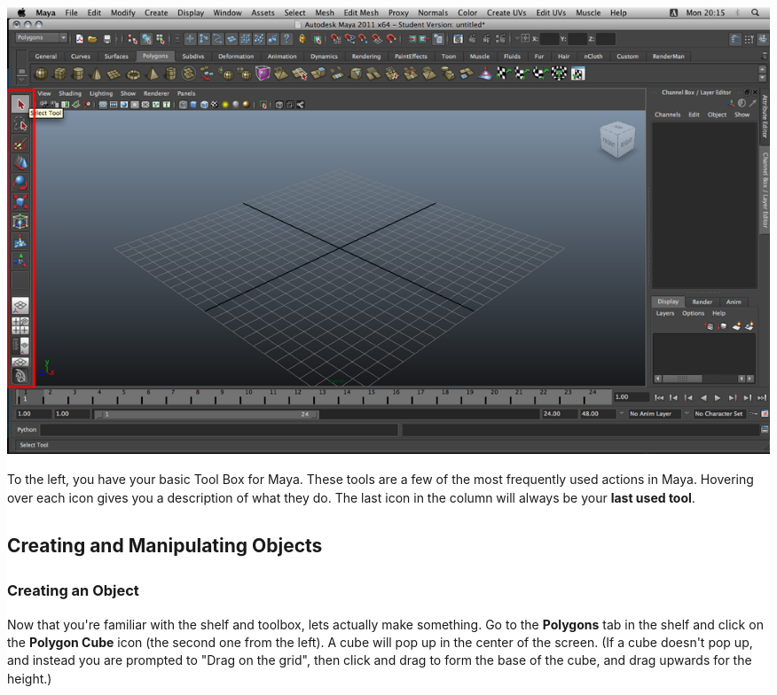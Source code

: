 ![toolbox](images/introduction-to-maya/img_006_toolbox.png)

To the left, you have your basic Tool Box for Maya. These tools are a few of the most frequently used actions in Maya.  Hovering over each icon gives you a description of what they do.  The last icon in the column will always be your __last used tool__.

## Creating and Manipulating Objects

### Creating an Object

Now that you're familiar with the shelf and toolbox, lets actually make something.  Go to the __Polygons__ tab in the shelf and click on the __Polygon Cube__ icon (the second one from the left). A cube will pop up in the center of the screen. (If a cube doesn't pop up, and instead you are prompted to "Drag on the grid", then click and drag to form the base of the cube, and drag upwards for the height.)
